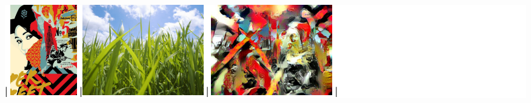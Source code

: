 | <img src="./images/styles1/1style3.jpg" height="150"> |<img src="./images/source_image/src28.jpg" height="150"> | <img src="./images/src28/style3.jpg" height="150"> |